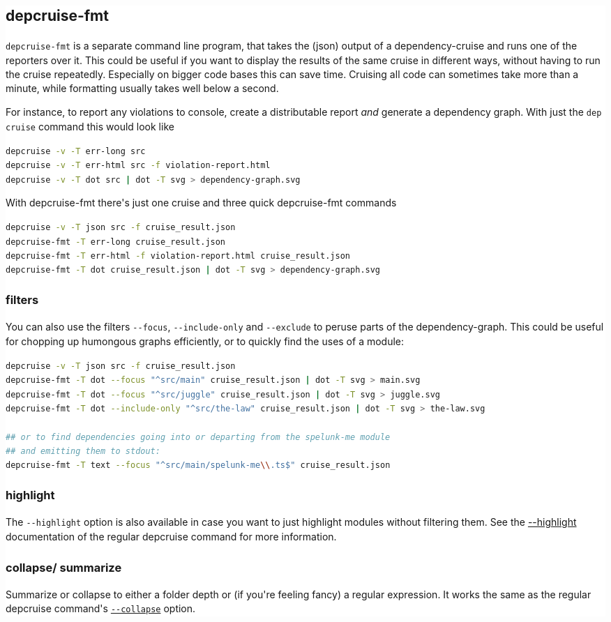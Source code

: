 ## depcruise-fmt

`depcruise-fmt` is a separate command line program, that takes the (json)
output of a dependency-cruise and runs one of the reporters over it. This
could be useful if you want to display the results of the same cruise in
different ways, without having to run the cruise repeatedly. Especially on
bigger code bases this can save time. Cruising all code can sometimes take
more than a minute, while formatting usually takes well below a second.

For instance, to report any violations to console, create a distributable
report _and_ generate a dependency graph. With just the `depcruise` command
this would look like

```sh
depcruise -v -T err-long src
depcruise -v -T err-html src -f violation-report.html
depcruise -v -T dot src | dot -T svg > dependency-graph.svg
```

With depcruise-fmt there's just one cruise and three quick depcruise-fmt commands

```sh
depcruise -v -T json src -f cruise_result.json
depcruise-fmt -T err-long cruise_result.json
depcruise-fmt -T err-html -f violation-report.html cruise_result.json
depcruise-fmt -T dot cruise_result.json | dot -T svg > dependency-graph.svg
```

### filters

You can also use the filters `--focus`, `--include-only` and `--exclude` to peruse
parts of the dependency-graph. This could be useful for chopping up humongous
graphs efficiently, or to quickly find the uses of a module:

```sh
depcruise -v -T json src -f cruise_result.json
depcruise-fmt -T dot --focus "^src/main" cruise_result.json | dot -T svg > main.svg
depcruise-fmt -T dot --focus "^src/juggle" cruise_result.json | dot -T svg > juggle.svg
depcruise-fmt -T dot --include-only "^src/the-law" cruise_result.json | dot -T svg > the-law.svg

## or to find dependencies going into or departing from the spelunk-me module
## and emitting them to stdout:
depcruise-fmt -T text --focus "^src/main/spelunk-me\\.ts$" cruise_result.json
```

### highlight

The `--highlight` option is also available in case you want to just highlight
modules without filtering them. See the [--highlight](#highlight-highlight-modules)
documentation of the regular depcruise command for more information.

### collapse/ summarize

Summarize or collapse to either a folder depth or (if you're feeling fancy) a regular
expression. It works the same as the regular depcruise command's [`--collapse`](#--collapse-summarize-to-folder-depth-or-pattern) option.
